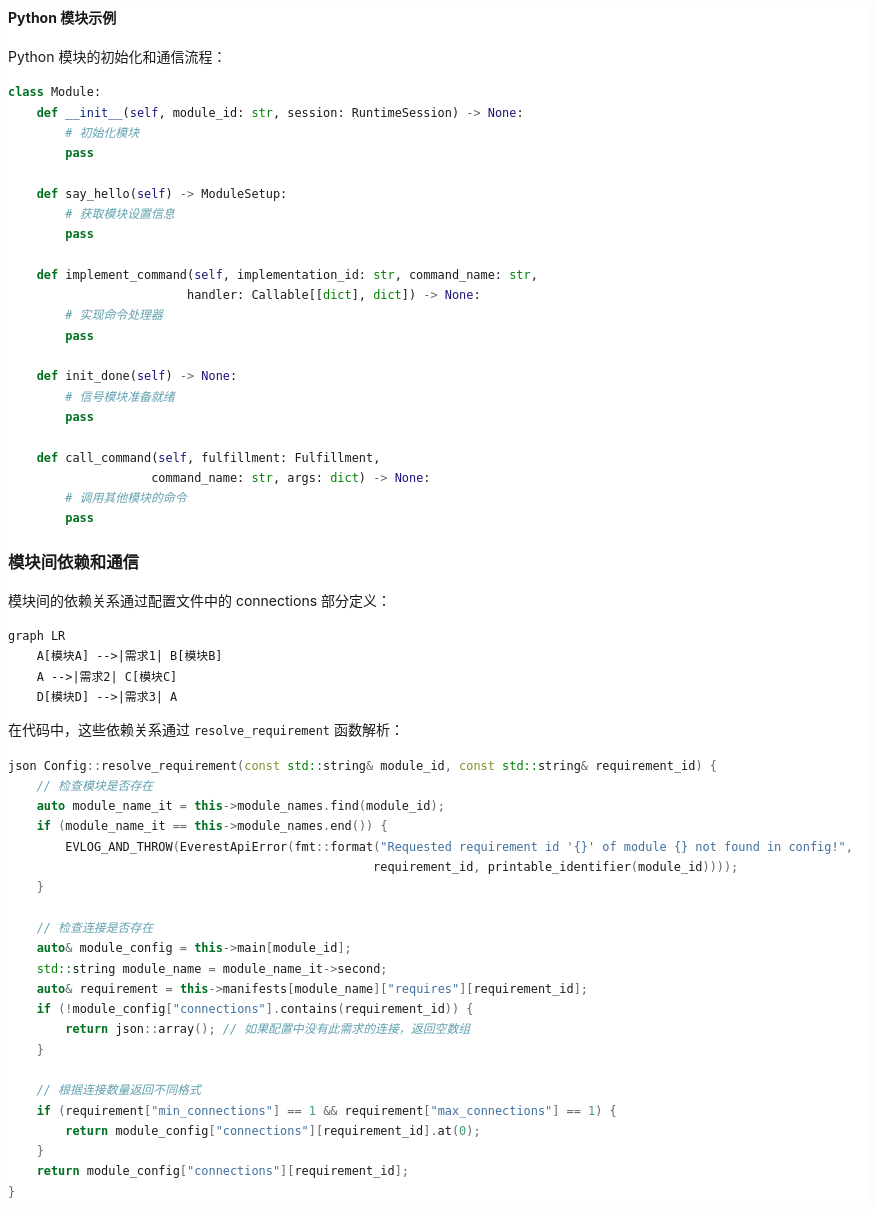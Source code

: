 #### Python 模块示例

Python 模块的初始化和通信流程：

```py
class Module:
    def __init__(self, module_id: str, session: RuntimeSession) -> None:
        # 初始化模块
        pass
        
    def say_hello(self) -> ModuleSetup:
        # 获取模块设置信息
        pass
        
    def implement_command(self, implementation_id: str, command_name: str,
                         handler: Callable[[dict], dict]) -> None:
        # 实现命令处理器
        pass
        
    def init_done(self) -> None:
        # 信号模块准备就绪
        pass
        
    def call_command(self, fulfillment: Fulfillment,
                    command_name: str, args: dict) -> None:
        # 调用其他模块的命令
        pass
```

### 模块间依赖和通信

模块间的依赖关系通过配置文件中的 connections 部分定义：

```mermaid
graph LR
    A[模块A] -->|需求1| B[模块B]
    A -->|需求2| C[模块C]
    D[模块D] -->|需求3| A
```

在代码中，这些依赖关系通过 `resolve_requirement` 函数解析：

```cpp
json Config::resolve_requirement(const std::string& module_id, const std::string& requirement_id) {
    // 检查模块是否存在
    auto module_name_it = this->module_names.find(module_id);
    if (module_name_it == this->module_names.end()) {
        EVLOG_AND_THROW(EverestApiError(fmt::format("Requested requirement id '{}' of module {} not found in config!",
                                                   requirement_id, printable_identifier(module_id))));
    }

    // 检查连接是否存在
    auto& module_config = this->main[module_id];
    std::string module_name = module_name_it->second;
    auto& requirement = this->manifests[module_name]["requires"][requirement_id];
    if (!module_config["connections"].contains(requirement_id)) {
        return json::array(); // 如果配置中没有此需求的连接，返回空数组
    }

    // 根据连接数量返回不同格式
    if (requirement["min_connections"] == 1 && requirement["max_connections"] == 1) {
        return module_config["connections"][requirement_id].at(0);
    }
    return module_config["connections"][requirement_id];
}
```